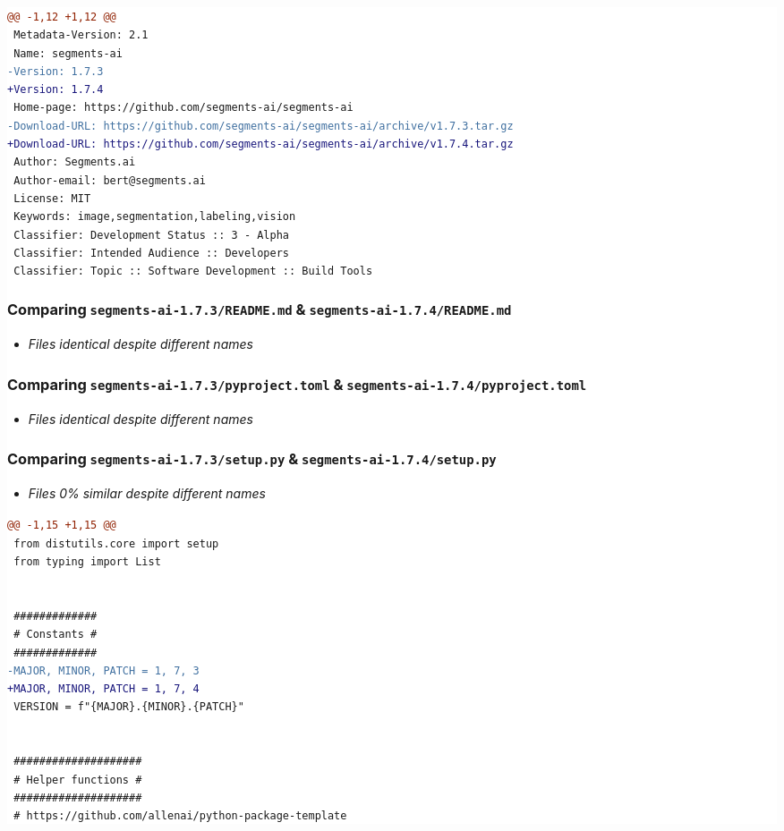 ```diff
@@ -1,12 +1,12 @@
 Metadata-Version: 2.1
 Name: segments-ai
-Version: 1.7.3
+Version: 1.7.4
 Home-page: https://github.com/segments-ai/segments-ai
-Download-URL: https://github.com/segments-ai/segments-ai/archive/v1.7.3.tar.gz
+Download-URL: https://github.com/segments-ai/segments-ai/archive/v1.7.4.tar.gz
 Author: Segments.ai
 Author-email: bert@segments.ai
 License: MIT
 Keywords: image,segmentation,labeling,vision
 Classifier: Development Status :: 3 - Alpha
 Classifier: Intended Audience :: Developers
 Classifier: Topic :: Software Development :: Build Tools
```

### Comparing `segments-ai-1.7.3/README.md` & `segments-ai-1.7.4/README.md`

 * *Files identical despite different names*

### Comparing `segments-ai-1.7.3/pyproject.toml` & `segments-ai-1.7.4/pyproject.toml`

 * *Files identical despite different names*

### Comparing `segments-ai-1.7.3/setup.py` & `segments-ai-1.7.4/setup.py`

 * *Files 0% similar despite different names*

```diff
@@ -1,15 +1,15 @@
 from distutils.core import setup
 from typing import List
 
 
 #############
 # Constants #
 #############
-MAJOR, MINOR, PATCH = 1, 7, 3
+MAJOR, MINOR, PATCH = 1, 7, 4
 VERSION = f"{MAJOR}.{MINOR}.{PATCH}"
 
 
 ####################
 # Helper functions #
 ####################
 # https://github.com/allenai/python-package-template
```
